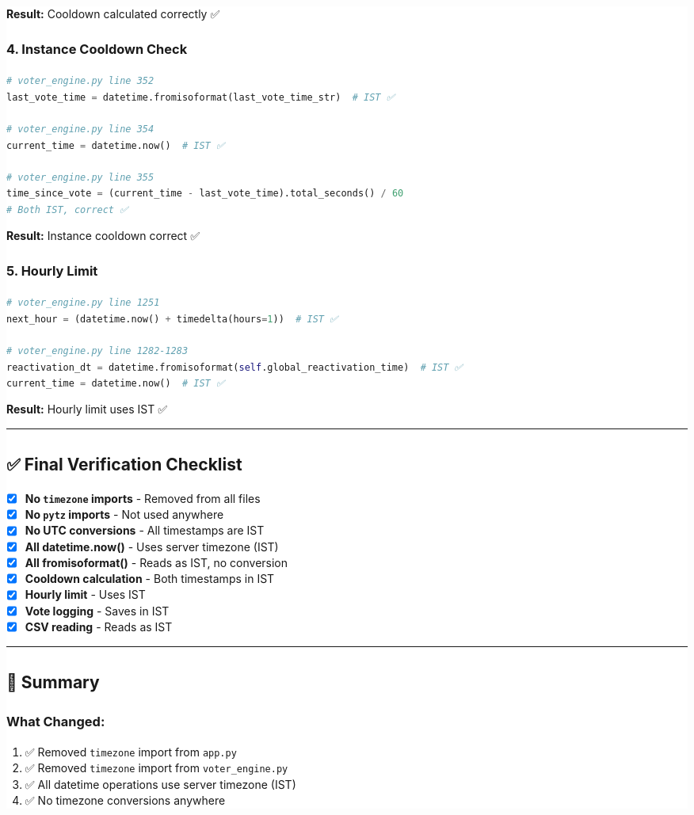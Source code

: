 **Result:** Cooldown calculated correctly ✅

### **4. Instance Cooldown Check**
```python
# voter_engine.py line 352
last_vote_time = datetime.fromisoformat(last_vote_time_str)  # IST ✅

# voter_engine.py line 354
current_time = datetime.now()  # IST ✅

# voter_engine.py line 355
time_since_vote = (current_time - last_vote_time).total_seconds() / 60
# Both IST, correct ✅
```

**Result:** Instance cooldown correct ✅

### **5. Hourly Limit**
```python
# voter_engine.py line 1251
next_hour = (datetime.now() + timedelta(hours=1))  # IST ✅

# voter_engine.py line 1282-1283
reactivation_dt = datetime.fromisoformat(self.global_reactivation_time)  # IST ✅
current_time = datetime.now()  # IST ✅
```

**Result:** Hourly limit uses IST ✅

---

## ✅ Final Verification Checklist

- [x] **No `timezone` imports** - Removed from all files
- [x] **No `pytz` imports** - Not used anywhere
- [x] **No UTC conversions** - All timestamps are IST
- [x] **All datetime.now()** - Uses server timezone (IST)
- [x] **All fromisoformat()** - Reads as IST, no conversion
- [x] **Cooldown calculation** - Both timestamps in IST
- [x] **Hourly limit** - Uses IST
- [x] **Vote logging** - Saves in IST
- [x] **CSV reading** - Reads as IST

---

## 🎯 Summary

### **What Changed:**
1. ✅ Removed `timezone` import from `app.py`
2. ✅ Removed `timezone` import from `voter_engine.py`
3. ✅ All datetime operations use server timezone (IST)
4. ✅ No timezone conversions anywhere
